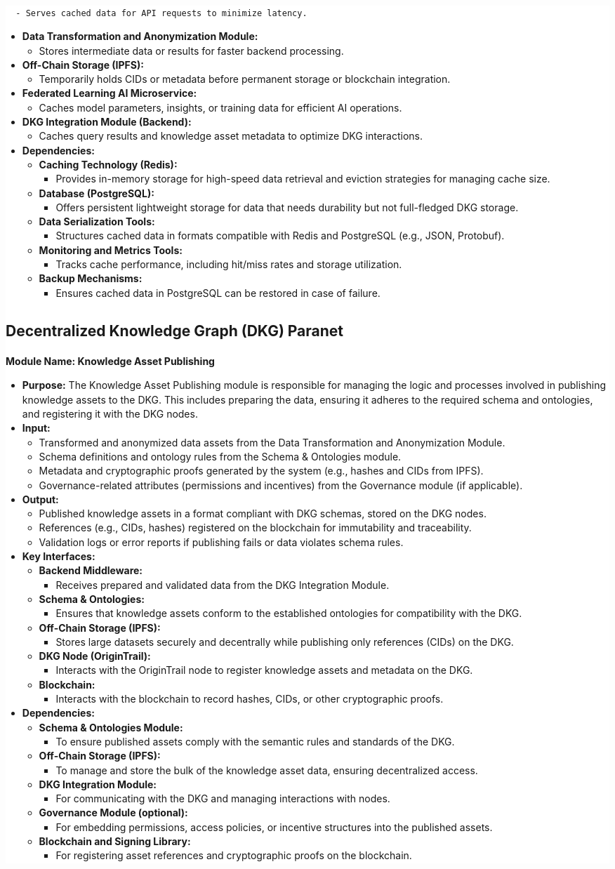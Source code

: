      - Serves cached data for API requests to minimize latency.
  - **Data Transformation and Anonymization Module:**
      - Stores intermediate data or results for faster backend processing.
  - **Off-Chain Storage (IPFS):**
      - Temporarily holds CIDs or metadata before permanent storage or blockchain integration.
  - **Federated Learning AI Microservice:**
      - Caches model parameters, insights, or training data for efficient AI operations.
  - **DKG Integration Module (Backend):**
      - Caches query results and knowledge asset metadata to optimize DKG interactions.
- **Dependencies:**
  - **Caching Technology (Redis):**
      - Provides in-memory storage for high-speed data retrieval and eviction strategies for managing cache size.
  - **Database (PostgreSQL):**
      - Offers persistent lightweight storage for data that needs durability but not full-fledged DKG storage.
  - **Data Serialization Tools:**
      - Structures cached data in formats compatible with Redis and PostgreSQL (e.g., JSON, Protobuf).
  - **Monitoring and Metrics Tools:**
      - Tracks cache performance, including hit/miss rates and storage utilization.
  - **Backup Mechanisms:**
      - Ensures cached data in PostgreSQL can be restored in case of failure.


## Decentralized Knowledge Graph (DKG) Paranet
**Module Name: Knowledge Asset Publishing**
- **Purpose:** The Knowledge Asset Publishing module is responsible for managing the logic and processes involved in publishing knowledge assets to the DKG. This includes preparing the data, ensuring it adheres to the required schema and ontologies, and registering it with the DKG nodes.
- **Input:**
  - Transformed and anonymized data assets from the Data Transformation and Anonymization Module.
  - Schema definitions and ontology rules from the Schema & Ontologies module.
  - Metadata and cryptographic proofs generated by the system (e.g., hashes and CIDs from IPFS).
  - Governance-related attributes (permissions and incentives) from the Governance module (if applicable).
- **Output:** 
  - Published knowledge assets in a format compliant with DKG schemas, stored on the DKG nodes.
  - References (e.g., CIDs, hashes) registered on the blockchain for immutability and traceability.
  - Validation logs or error reports if publishing fails or data violates schema rules.
- **Key Interfaces:** 
   - **Backend Middleware:**
      - Receives prepared and validated data from the DKG Integration Module.
  - **Schema & Ontologies:**
      - Ensures that knowledge assets conform to the established ontologies for compatibility with the DKG.
  - **Off-Chain Storage (IPFS):**
      - Stores large datasets securely and decentrally while publishing only references (CIDs) on the DKG.
  - **DKG Node (OriginTrail):**
      - Interacts with the OriginTrail node to register knowledge assets and metadata on the DKG.
  - **Blockchain:**
      - Interacts with the blockchain to record hashes, CIDs, or other cryptographic proofs.
- **Dependencies:** 
  - **Schema & Ontologies Module:**
      - To ensure published assets comply with the semantic rules and standards of the DKG.
  - **Off-Chain Storage (IPFS):**
      - To manage and store the bulk of the knowledge asset data, ensuring decentralized access.
  - **DKG Integration Module:**
      - For communicating with the DKG and managing interactions with nodes.
  - **Governance Module (optional):**
      - For embedding permissions, access policies, or incentive structures into the published assets.
  - **Blockchain and Signing Library:**
      - For registering asset references and cryptographic proofs on the blockchain.

